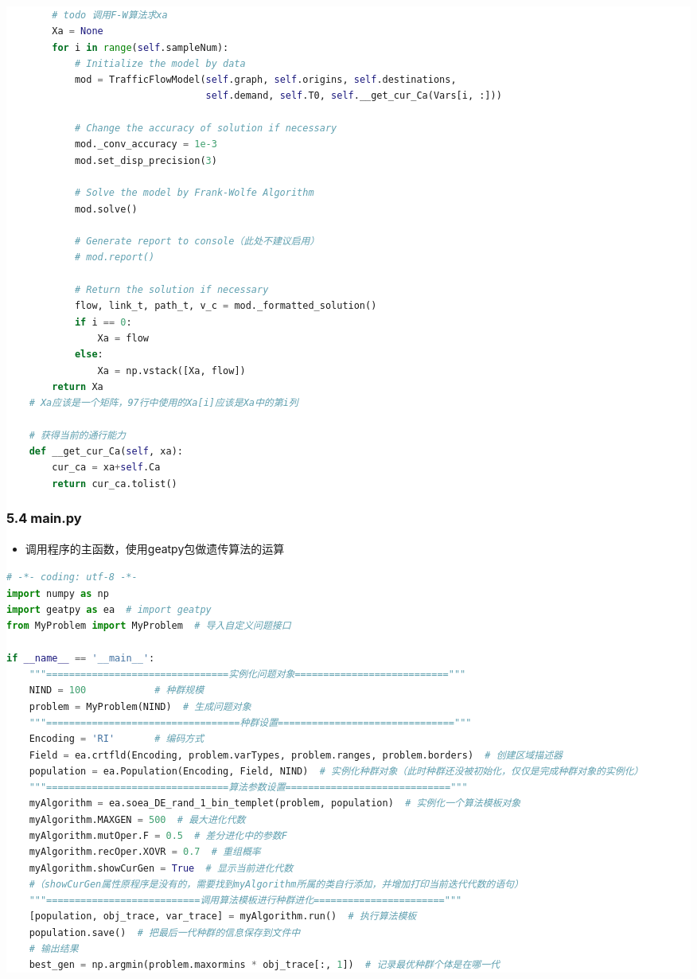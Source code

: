 ```python
        # todo 调用F-W算法求xa
        Xa = None
        for i in range(self.sampleNum):
            # Initialize the model by data
            mod = TrafficFlowModel(self.graph, self.origins, self.destinations,
                                   self.demand, self.T0, self.__get_cur_Ca(Vars[i, :]))

            # Change the accuracy of solution if necessary
            mod._conv_accuracy = 1e-3
            mod.set_disp_precision(3)

            # Solve the model by Frank-Wolfe Algorithm
            mod.solve()

            # Generate report to console（此处不建议启用）
            # mod.report()

            # Return the solution if necessary
            flow, link_t, path_t, v_c = mod._formatted_solution()
            if i == 0:
                Xa = flow
            else:
                Xa = np.vstack([Xa, flow])
        return Xa
    # Xa应该是一个矩阵，97行中使用的Xa[i]应该是Xa中的第i列

    # 获得当前的通行能力
    def __get_cur_Ca(self, xa):
        cur_ca = xa+self.Ca
        return cur_ca.tolist()

```



### 5.4 main.py

- 调用程序的主函数，使用geatpy包做遗传算法的运算

```python
# -*- coding: utf-8 -*-
import numpy as np
import geatpy as ea  # import geatpy
from MyProblem import MyProblem  # 导入自定义问题接口

if __name__ == '__main__':
    """================================实例化问题对象==========================="""
    NIND = 100            # 种群规模
    problem = MyProblem(NIND)  # 生成问题对象
    """==================================种群设置==============================="""
    Encoding = 'RI'       # 编码方式
    Field = ea.crtfld(Encoding, problem.varTypes, problem.ranges, problem.borders)  # 创建区域描述器
    population = ea.Population(Encoding, Field, NIND)  # 实例化种群对象（此时种群还没被初始化，仅仅是完成种群对象的实例化）
    """================================算法参数设置============================="""
    myAlgorithm = ea.soea_DE_rand_1_bin_templet(problem, population)  # 实例化一个算法模板对象
    myAlgorithm.MAXGEN = 500  # 最大进化代数
    myAlgorithm.mutOper.F = 0.5  # 差分进化中的参数F
    myAlgorithm.recOper.XOVR = 0.7  # 重组概率
    myAlgorithm.showCurGen = True  # 显示当前进化代数
    #（showCurGen属性原程序是没有的，需要找到myAlgorithm所属的类自行添加，并增加打印当前迭代代数的语句）
    """===========================调用算法模板进行种群进化======================="""
    [population, obj_trace, var_trace] = myAlgorithm.run()  # 执行算法模板
    population.save()  # 把最后一代种群的信息保存到文件中
    # 输出结果
    best_gen = np.argmin(problem.maxormins * obj_trace[:, 1])  # 记录最优种群个体是在哪一代
```